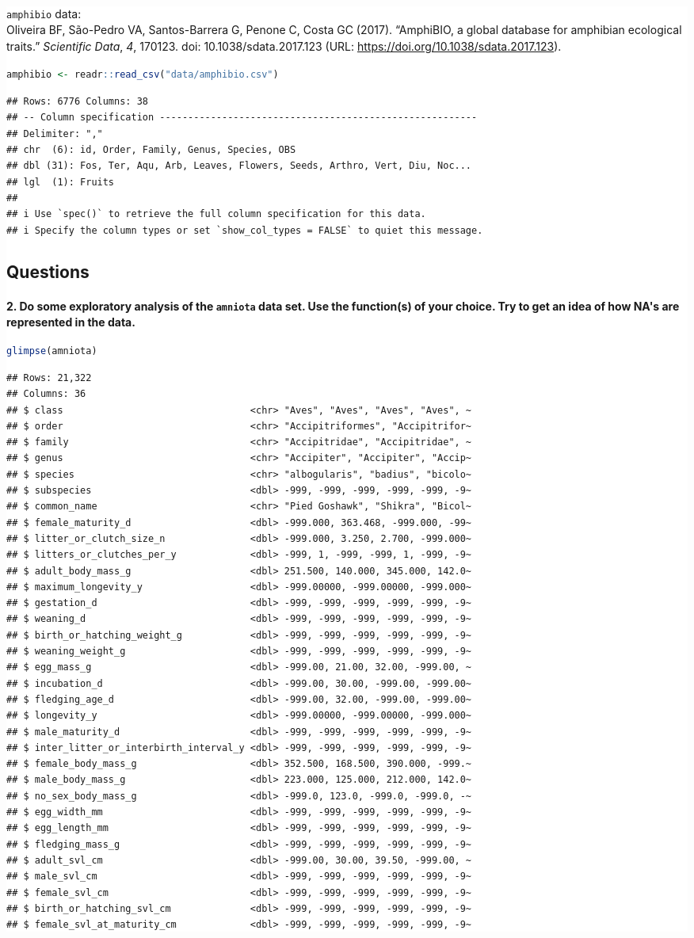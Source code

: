`amphibio` data:  
Oliveira BF, São-Pedro VA, Santos-Barrera G, Penone C, Costa GC (2017). “AmphiBIO, a global database
for amphibian ecological traits.” _Scientific Data_, *4*, 170123. doi: 10.1038/sdata.2017.123 (URL:
https://doi.org/10.1038/sdata.2017.123).

```r
amphibio <- readr::read_csv("data/amphibio.csv")
```

```
## Rows: 6776 Columns: 38
## -- Column specification --------------------------------------------------------
## Delimiter: ","
## chr  (6): id, Order, Family, Genus, Species, OBS
## dbl (31): Fos, Ter, Aqu, Arb, Leaves, Flowers, Seeds, Arthro, Vert, Diu, Noc...
## lgl  (1): Fruits
## 
## i Use `spec()` to retrieve the full column specification for this data.
## i Specify the column types or set `show_col_types = FALSE` to quiet this message.
```

## Questions  
**2. Do some exploratory analysis of the `amniota` data set. Use the function(s) of your choice. Try to get an idea of how NA's are represented in the data.**  

```r
glimpse(amniota)
```

```
## Rows: 21,322
## Columns: 36
## $ class                                 <chr> "Aves", "Aves", "Aves", "Aves", ~
## $ order                                 <chr> "Accipitriformes", "Accipitrifor~
## $ family                                <chr> "Accipitridae", "Accipitridae", ~
## $ genus                                 <chr> "Accipiter", "Accipiter", "Accip~
## $ species                               <chr> "albogularis", "badius", "bicolo~
## $ subspecies                            <dbl> -999, -999, -999, -999, -999, -9~
## $ common_name                           <chr> "Pied Goshawk", "Shikra", "Bicol~
## $ female_maturity_d                     <dbl> -999.000, 363.468, -999.000, -99~
## $ litter_or_clutch_size_n               <dbl> -999.000, 3.250, 2.700, -999.000~
## $ litters_or_clutches_per_y             <dbl> -999, 1, -999, -999, 1, -999, -9~
## $ adult_body_mass_g                     <dbl> 251.500, 140.000, 345.000, 142.0~
## $ maximum_longevity_y                   <dbl> -999.00000, -999.00000, -999.000~
## $ gestation_d                           <dbl> -999, -999, -999, -999, -999, -9~
## $ weaning_d                             <dbl> -999, -999, -999, -999, -999, -9~
## $ birth_or_hatching_weight_g            <dbl> -999, -999, -999, -999, -999, -9~
## $ weaning_weight_g                      <dbl> -999, -999, -999, -999, -999, -9~
## $ egg_mass_g                            <dbl> -999.00, 21.00, 32.00, -999.00, ~
## $ incubation_d                          <dbl> -999.00, 30.00, -999.00, -999.00~
## $ fledging_age_d                        <dbl> -999.00, 32.00, -999.00, -999.00~
## $ longevity_y                           <dbl> -999.00000, -999.00000, -999.000~
## $ male_maturity_d                       <dbl> -999, -999, -999, -999, -999, -9~
## $ inter_litter_or_interbirth_interval_y <dbl> -999, -999, -999, -999, -999, -9~
## $ female_body_mass_g                    <dbl> 352.500, 168.500, 390.000, -999.~
## $ male_body_mass_g                      <dbl> 223.000, 125.000, 212.000, 142.0~
## $ no_sex_body_mass_g                    <dbl> -999.0, 123.0, -999.0, -999.0, -~
## $ egg_width_mm                          <dbl> -999, -999, -999, -999, -999, -9~
## $ egg_length_mm                         <dbl> -999, -999, -999, -999, -999, -9~
## $ fledging_mass_g                       <dbl> -999, -999, -999, -999, -999, -9~
## $ adult_svl_cm                          <dbl> -999.00, 30.00, 39.50, -999.00, ~
## $ male_svl_cm                           <dbl> -999, -999, -999, -999, -999, -9~
## $ female_svl_cm                         <dbl> -999, -999, -999, -999, -999, -9~
## $ birth_or_hatching_svl_cm              <dbl> -999, -999, -999, -999, -999, -9~
## $ female_svl_at_maturity_cm             <dbl> -999, -999, -999, -999, -999, -9~
```